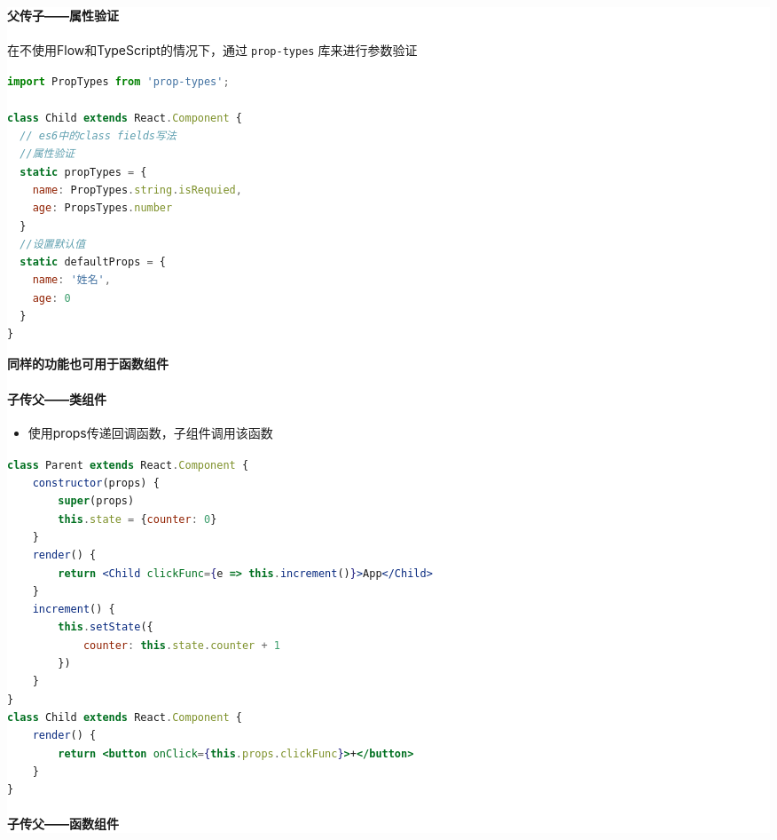 #### 父传子——属性验证

在不使用Flow和TypeScript的情况下，通过 `prop-types` 库来进行参数验证

```jsx
import PropTypes from 'prop-types';

class Child extends React.Component {
  // es6中的class fields写法
  //属性验证
  static propTypes = {
	name: PropTypes.string.isRequied,
    age: PropsTypes.number
  }
  //设置默认值
  static defaultProps = {
	name: '姓名',
    age: 0
  }
}
```

**同样的功能也可用于函数组件**



#### 子传父——类组件

- 使用props传递回调函数，子组件调用该函数

```jsx
class Parent extends React.Component {
    constructor(props) {
        super(props)
        this.state = {counter: 0}
    } 
    render() {
        return <Child clickFunc={e => this.increment()}>App</Child>
    }
    increment() {
        this.setState({
            counter: this.state.counter + 1
        })
    }
}
class Child extends React.Component {
    render() {
        return <button onClick={this.props.clickFunc}>+</button>
    }
}
```



#### 子传父——函数组件
